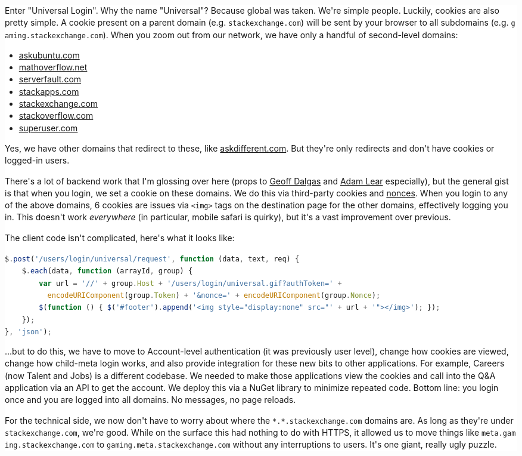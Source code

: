 Enter "Universal Login". Why the name "Universal"? Because global was taken. We're simple people.
Luckily, cookies are also pretty simple.
A cookie present on a parent domain (e.g. `stackexchange.com`) will be sent by your browser to all subdomains (e.g. `gaming.stackexchange.com`).
When you zoom out from our network, we have only a handful of second-level domains:
- [askubuntu.com](https://askubuntu.com/)
- [mathoverflow.net](https://mathoverflow.net/)
- [serverfault.com](https://serverfault.com/)
- [stackapps.com](https://stackapps.com/)
- [stackexchange.com](https://stackexchange.com/)
- [stackoverflow.com](https://stackoverflow.com/)
- [superuser.com](https://superuser.com/)

Yes, we have other domains that redirect to these, like [askdifferent.com](http://askdifferent.com). 
But they're only redirects and don't have cookies or logged-in users.

There's a lot of backend work that I'm glossing over here (props to [Geoff Dalgas](https://twitter.com/superdalgas) and [Adam Lear](https://twitter.com/aalear) especially), but the general gist is that when you login, we set a cookie on these domains.
We do this via third-party cookies and [nonces](https://en.wikipedia.org/wiki/Cryptographic_nonce).
When you login to any of the above domains, 6 cookies are issues via `<img>` tags on the destination page for the other domains, effectively logging you in.
This doesn't work *everywhere* (in particular, mobile safari is quirky), but it's a vast improvement over previous.

The client code isn't complicated, here's what it looks like:
```js
$.post('/users/login/universal/request', function (data, text, req) {
    $.each(data, function (arrayId, group) {
        var url = '//' + group.Host + '/users/login/universal.gif?authToken=' + 
          encodeURIComponent(group.Token) + '&nonce=' + encodeURIComponent(group.Nonce);
        $(function () { $('#footer').append('<img style="display:none" src="' + url + '"></img>'); });
    });
}, 'json');
```

...but to do this, we have to move to Account-level authentication (it was previously user level), change how cookies are viewed, change how child-meta login works, and also provide integration for these new bits to other applications.
For example, Careers (now Talent and Jobs) is a different codebase.
We needed to make those applications view the cookies and call into the Q&A application via an API to get the account.
We deploy this via a NuGet library to minimize repeated code.
Bottom line: you login once and you are logged into all domains. No messages, no page reloads.

For the technical side, we now don't have to worry about where the `*.*.stackexchange.com` domains are. 
As long as they're under `stackexchange.com`, we're good. 
While on the surface this had nothing to do with HTTPS, it allowed us to move things like `meta.gaming.stackexchange.com` to `gaming.meta.stackexchange.com` without any interruptions to users.
It's one giant, really ugly puzzle.


